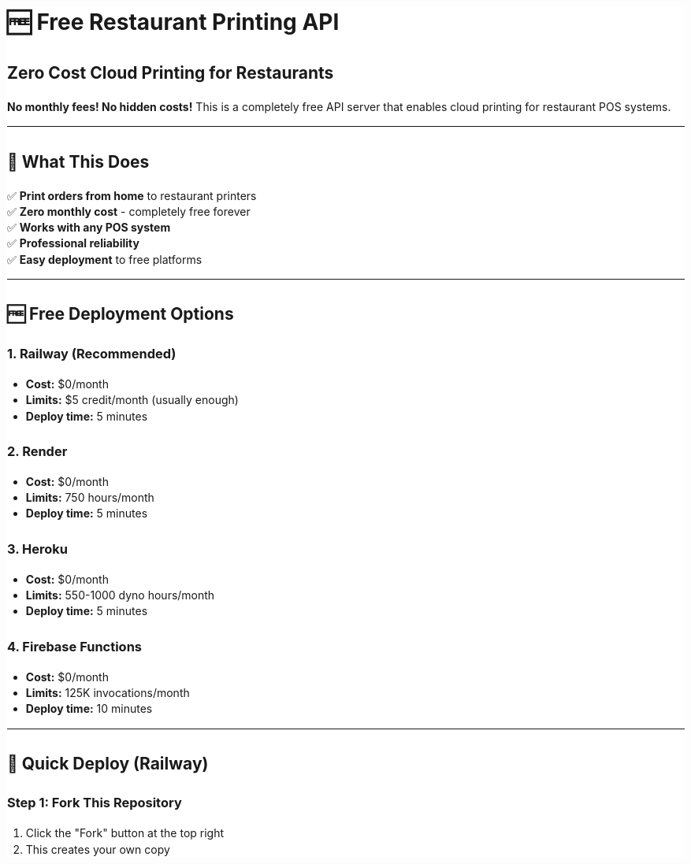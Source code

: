 # 🆓 Free Restaurant Printing API
## Zero Cost Cloud Printing for Restaurants

**No monthly fees! No hidden costs!** This is a completely free API server that enables cloud printing for restaurant POS systems.

---

## 🎯 What This Does

✅ **Print orders from home** to restaurant printers  
✅ **Zero monthly cost** - completely free forever  
✅ **Works with any POS system**  
✅ **Professional reliability**  
✅ **Easy deployment** to free platforms  

---

## 🆓 Free Deployment Options

### 1. **Railway (Recommended)**
- **Cost:** $0/month
- **Limits:** $5 credit/month (usually enough)
- **Deploy time:** 5 minutes

### 2. **Render**
- **Cost:** $0/month
- **Limits:** 750 hours/month
- **Deploy time:** 5 minutes

### 3. **Heroku**
- **Cost:** $0/month
- **Limits:** 550-1000 dyno hours/month
- **Deploy time:** 5 minutes

### 4. **Firebase Functions**
- **Cost:** $0/month
- **Limits:** 125K invocations/month
- **Deploy time:** 10 minutes

---

## 🚀 Quick Deploy (Railway)

### Step 1: Fork This Repository
1. Click the "Fork" button at the top right
2. This creates your own copy
